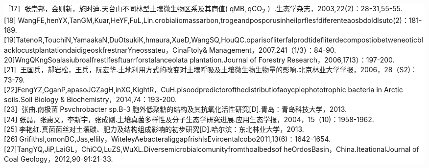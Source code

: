 ［17］张崇邦，金则新，施时迪.天台山不同林型土壤微生物区系及其商值( $\mathrm { q M B } , \mathrm { q C O } _ { 2 }$ ）.生态学杂志，2003,22(2)：28-31,55-55.  
[18] WangFE,henYX,TanGM,Kuar,HeYF,FuL,Lin.crobialiomassarbon,trogeandposporusinheilprflesfdiferenteaosbdoldlsuto(2)：181-189.  
[19]TatenoR,TouchiN,YamaakaN,DuOtsukiK,hmaura,XueD,WangSQ,HouQC.oparisofliterfalprodtidefliterdecompostiobetweneoticblacklocustplantationdaidigeoskfrestnarYneossateu，CinaFtoly& Management，2007,241（1/3）：84-90.  
20]WngQKngSoalasiubroalfrestlfesftuarrforstalanceolata plantation.Journal of Forestry Research，2006,17(3）：197-200.  
[21］王国兵，郝岩松，王兵，阮宏华.土地利用方式的改变对土壤呼吸及土壤微生物生物量的影响.北京林业大学学报，2006，28（S2)：73-79.  
[22]FengYZ,GganP,apasoJGZagH,inXG,KightR，CuH.pisoodpredictorofthedistributiofaoycplephototrophic bacteria in Arctic soils.Soil Biology & Biochemistry，2014,74：193-200.  
[23］张曲.南极菌 Psvchrobacter sp.B-3 胞外低聚糖的结构及其抗氧化活性研究[D].青岛：青岛科技大学，2013.  
[24] 张晶，张惠文，李新宇，张成刚.土壤真菌多样性及分子生态学研究进展.应用生态学报，2004，15（10)：1958-1962.  
[25] 李艳红.真菌菌丝对土壤碳、肥力及结构组成影响的初步研究[D].哈尔滨：东北林业大学，2013.  
[26] GrifithsI,omonBC,Jas,ellily，WiteleyAebacteraliggapfrishlsEviroentalcobo2011,13(6)：1642-1654.  
[27]TangYQ,JiP,LaiGL，ChiCQ,LuZS,WuXL.Diversemicrobialcomunityfromthoalbedsof heOrdosBasin，China.IteationalJournal of Coal Geology，2012,90-91:21-33.